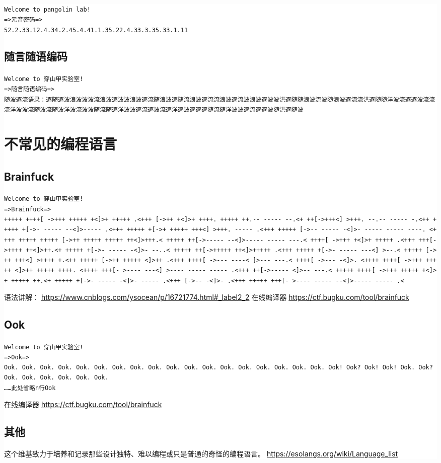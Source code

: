 ```
Welcome to pangolin lab!
=>元音密码=>
52.2.33.12.4.34.2.45.4.41.1.35.22.4.33.3.35.33.1.11
```

## 随言随语编码
```
Welcome to 穿山甲实验室!
=>随言随语编码=>
随波逐流语录：逐随逐波浪波波波流浪波逐波波浪波逐流随浪波逐随流浪波逐流流浪波逐流波浪波逐波波洪逐随随浪波流波随浪波逐流流洪逐随随洋波流逐逐波流流流洋波波流随波流随波洋波流波波随流随逐洋波波逐流逐波流逐洋逐波逐逐逐随流随洋波波逐流逐逐波随洪逐随波
```

# 不常见的编程语言
## Brainfuck
```
Welcome to 穿山甲实验室!
=>Brainfuck=>
+++++ ++++[ ->+++ +++++ +<]>+ +++++ .<+++ [->++ +<]>+ ++++. +++++ ++.-- ----- --.<+ ++[->+++<] >+++. --.-- ----- -.<++ +++++ +[->- ----- --<]>----- .<+++ +++++ +[->+ +++++ +++<] >+++. ----- .<+++ +++++ [->-- ----- -<]>- ----- ----- ----. <++++ +++++ +++++ [->++ +++++ +++++ ++<]>+++.< +++++ ++[->----- --<]>----- ----- ---.< ++++[ ->+++ +<]>+ +++++ .<+++ +++[- >++++ ++<]>++.<+ +++++ +[->- ----- -<]>- --..< +++++ ++[->+++++ ++<]>+++++ .<+++ +++++ +[->- ----- ---<] >--.< +++++ [->++ +++<] >++++ +.<++ +++++ [->++ +++++ <]>++ .<+++ ++++[ ->--- ----< ]>--- ---.< ++++[ ->--- -<]>. <++++ ++++[ ->+++ +++++ <]>++ +++++ ++++. <++++ +++[- >---- ---<] >---- ----- ----- .<+++ ++[->----- <]>-- ---.< +++++ ++++[ ->+++ +++++ +<]>+ +++++ ++.<+ +++++ +[->- ----- -<]>- ----- .<+++ [->-- -<]>- .<+++ +++++ +++[- >---- ----- --<]>----- ----- .<
```
语法讲解：
https://www.cnblogs.com/ysocean/p/16721774.html#_label2_2
在线编译器
https://ctf.bugku.com/tool/brainfuck

## Ook
```
Welcome to 穿山甲实验室!
=>Ook=>
Ook. Ook. Ook. Ook. Ook. Ook. Ook. Ook. Ook. Ook. Ook. Ook. Ook. Ook. Ook. Ook. Ook. Ook. Ook! Ook? Ook! Ook! Ook. Ook? Ook. Ook. Ook. Ook. Ook. Ook. 
……此处省略n行Ook
```
在线编译器
https://ctf.bugku.com/tool/brainfuck

## 其他
这个维基致力于培养和记录那些设计独特、难以编程或只是普通的奇怪的编程语言。
https://esolangs.org/wiki/Language_list
